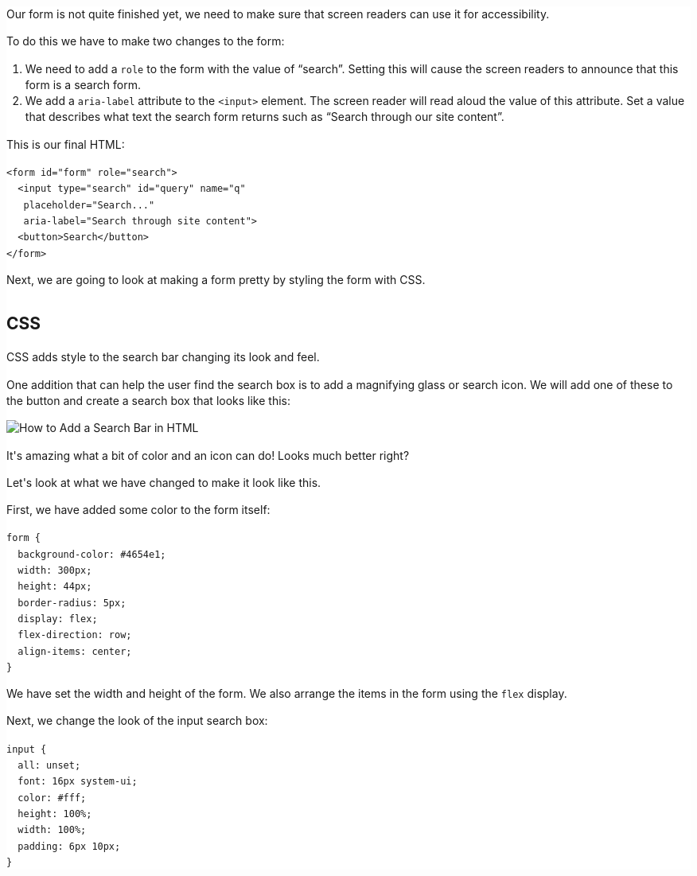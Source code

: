 Our form is not quite finished yet, we need to make sure that screen readers can use it for accessibility.

To do this we have to make two changes to the form:

1.  We need to add a `role` to the form with the value of “search”. Setting this will cause the screen readers to announce that this form is a search form.
2.  We add a `aria-label` attribute to the `<input>` element. The screen reader will read aloud the value of this attribute. Set a value that describes what text the search form returns such as “Search through our site content”.

This is our final HTML:

```
<form id="form" role="search">
  <input type="search" id="query" name="q"
   placeholder="Search..."
   aria-label="Search through site content">
  <button>Search</button>
</form>
```

Next, we are going to look at making a form pretty by styling the form with CSS.

## CSS

CSS adds style to the search bar changing its look and feel.

One addition that can help the user find the search box is to add a magnifying glass or search icon. We will add one of these to the button and create a search box that looks like this:

![How to Add a Search Bar in HTML](https://pagedart.com/images/how-to-add-a-search-bar-in-html/how-to-add-a-search-bar-in-html.webp 'How to Add a Search Bar in HTML')

It's amazing what a bit of color and an icon can do! Looks much better right?

Let's look at what we have changed to make it look like this.

First, we have added some color to the form itself:

```
form {
  background-color: #4654e1;
  width: 300px;
  height: 44px;
  border-radius: 5px;
  display: flex;
  flex-direction: row;
  align-items: center;
}
```

We have set the width and height of the form. We also arrange the items in the form using the `flex` display.

Next, we change the look of the input search box:

```
input {
  all: unset;
  font: 16px system-ui;
  color: #fff;
  height: 100%;
  width: 100%;
  padding: 6px 10px;
}
```

